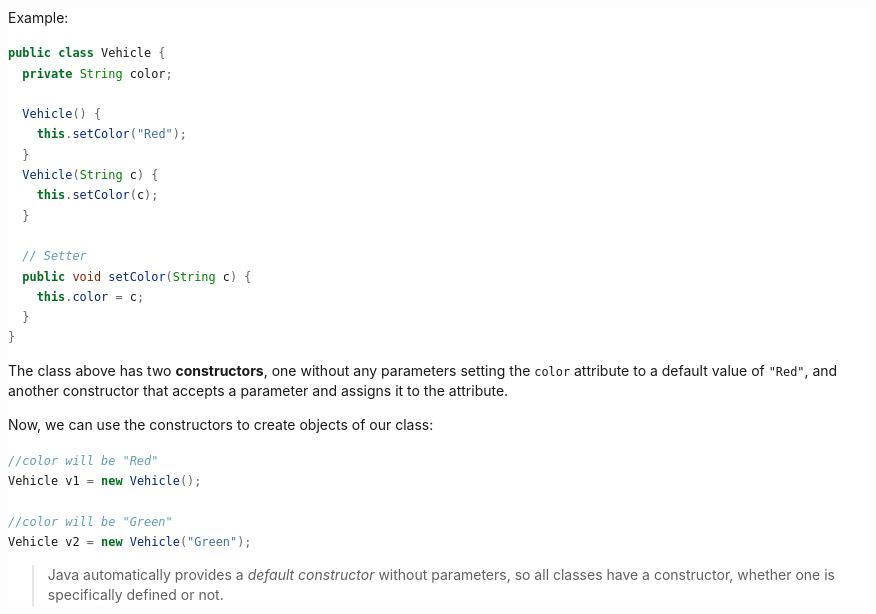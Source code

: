 Example:
````java
public class Vehicle {
  private String color;

  Vehicle() {
    this.setColor("Red");
  }
  Vehicle(String c) {
    this.setColor(c);
  }

  // Setter
  public void setColor(String c) {
    this.color = c;
  }
}
````

The class above has two **constructors**, one without any parameters setting the ``color`` attribute to a default value of ``"Red"``, and another constructor that accepts a parameter and assigns it to the attribute.

Now, we can use the constructors to create objects of our class:
````java
//color will be "Red"
Vehicle v1 = new Vehicle();

//color will be "Green"
Vehicle v2 = new Vehicle("Green"); 
````
> Java automatically provides a *default constructor* without parameters, so all classes have a constructor, whether one is specifically defined or not.
